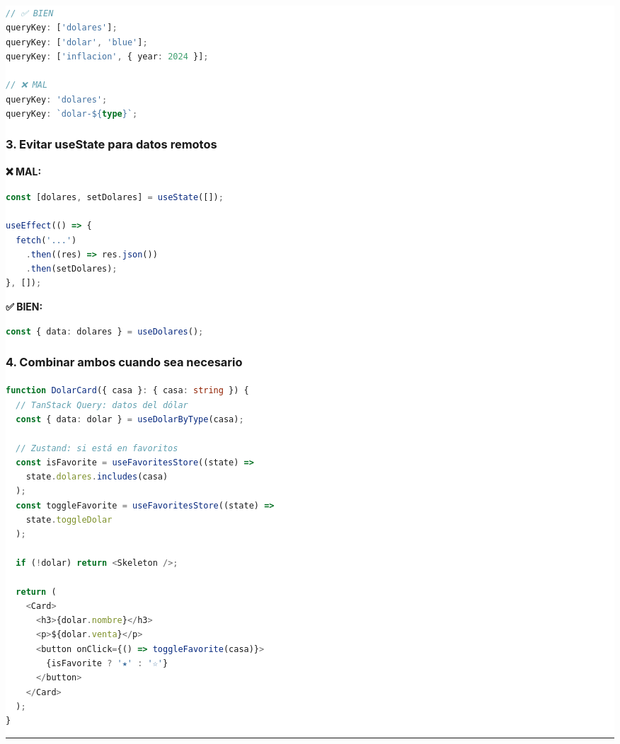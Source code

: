 ```typescript
// ✅ BIEN
queryKey: ['dolares'];
queryKey: ['dolar', 'blue'];
queryKey: ['inflacion', { year: 2024 }];

// ❌ MAL
queryKey: 'dolares';
queryKey: `dolar-${type}`;
```

### 3. Evitar useState para datos remotos

**❌ MAL:**

```typescript
const [dolares, setDolares] = useState([]);

useEffect(() => {
  fetch('...')
    .then((res) => res.json())
    .then(setDolares);
}, []);
```

**✅ BIEN:**

```typescript
const { data: dolares } = useDolares();
```

### 4. Combinar ambos cuando sea necesario

```typescript
function DolarCard({ casa }: { casa: string }) {
  // TanStack Query: datos del dólar
  const { data: dolar } = useDolarByType(casa);

  // Zustand: si está en favoritos
  const isFavorite = useFavoritesStore((state) =>
    state.dolares.includes(casa)
  );
  const toggleFavorite = useFavoritesStore((state) =>
    state.toggleDolar
  );

  if (!dolar) return <Skeleton />;

  return (
    <Card>
      <h3>{dolar.nombre}</h3>
      <p>${dolar.venta}</p>
      <button onClick={() => toggleFavorite(casa)}>
        {isFavorite ? '★' : '☆'}
      </button>
    </Card>
  );
}
```

---